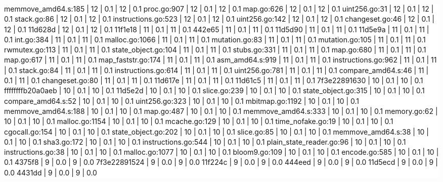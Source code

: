 memmove_amd64.s:185                              |     12 |   0.1 |  12 |   0.1
proc.go:907                                      |     12 |   0.1 |  12 |   0.1
map.go:626                                       |     12 |   0.1 |  12 |   0.1
uint256.go:31                                    |     12 |   0.1 |  12 |   0.1
stack.go:86                                      |     12 |   0.1 |  12 |   0.1
instructions.go:523                              |     12 |   0.1 |  12 |   0.1
uint256.go:142                                   |     12 |   0.1 |  12 |   0.1
changeset.go:46                                  |     12 |   0.1 |  12 |   0.1
11d628d                                          |     12 |   0.1 |  12 |   0.1
11f1e18                                          |     11 |   0.1 |  11 |   0.1
442e65                                           |     11 |   0.1 |  11 |   0.1
11d5d90                                          |     11 |   0.1 |  11 |   0.1
11d5e9a                                          |     11 |   0.1 |  11 |   0.1
int.go:384                                       |     11 |   0.1 |  11 |   0.1
malloc.go:1066                                   |     11 |   0.1 |  11 |   0.1
mutation.go:83                                   |     11 |   0.1 |  11 |   0.1
mutation.go:105                                  |     11 |   0.1 |  11 |   0.1
rwmutex.go:113                                   |     11 |   0.1 |  11 |   0.1
state_object.go:104                              |     11 |   0.1 |  11 |   0.1
stubs.go:331                                     |     11 |   0.1 |  11 |   0.1
map.go:680                                       |     11 |   0.1 |  11 |   0.1
map.go:617                                       |     11 |   0.1 |  11 |   0.1
map_faststr.go:174                               |     11 |   0.1 |  11 |   0.1
asm_amd64.s:919                                  |     11 |   0.1 |  11 |   0.1
instructions.go:962                              |     11 |   0.1 |  11 |   0.1
stack.go:84                                      |     11 |   0.1 |  11 |   0.1
instructions.go:614                              |     11 |   0.1 |  11 |   0.1
uint256.go:781                                   |     11 |   0.1 |  11 |   0.1
compare_amd64.s:46                               |     11 |   0.1 |  11 |   0.1
changeset.go:80                                  |     11 |   0.1 |  11 |   0.1
11d617e                                          |     11 |   0.1 |  11 |   0.1
11d61c5                                          |     11 |   0.1 |  11 |   0.1
7f3e22891630                                     |     10 |   0.1 |  10 |   0.1
ffffffffb20a0aeb                                 |     10 |   0.1 |  10 |   0.1
11d5e2d                                          |     10 |   0.1 |  10 |   0.1
slice.go:239                                     |     10 |   0.1 |  10 |   0.1
state_object.go:315                              |     10 |   0.1 |  10 |   0.1
compare_amd64.s:52                               |     10 |   0.1 |  10 |   0.1
uint256.go:323                                   |     10 |   0.1 |  10 |   0.1
mbitmap.go:1192                                  |     10 |   0.1 |  10 |   0.1
memmove_amd64.s:188                              |     10 |   0.1 |  10 |   0.1
map.go:487                                       |     10 |   0.1 |  10 |   0.1
memmove_amd64.s:333                              |     10 |   0.1 |  10 |   0.1
memory.go:62                                     |     10 |   0.1 |  10 |   0.1
malloc.go:1154                                   |     10 |   0.1 |  10 |   0.1
mcache.go:129                                    |     10 |   0.1 |  10 |   0.1
time_nofake.go:19                                |     10 |   0.1 |  10 |   0.1
cgocall.go:154                                   |     10 |   0.1 |  10 |   0.1
state_object.go:202                              |     10 |   0.1 |  10 |   0.1
slice.go:85                                      |     10 |   0.1 |  10 |   0.1
memmove_amd64.s:38                               |     10 |   0.1 |  10 |   0.1
sha3.go:172                                      |     10 |   0.1 |  10 |   0.1
instructions.go:544                              |     10 |   0.1 |  10 |   0.1
plain_state_reader.go:96                         |     10 |   0.1 |  10 |   0.1
instructions.go:38                               |     10 |   0.1 |  10 |   0.1
malloc.go:1077                                   |     10 |   0.1 |  10 |   0.1
bloom9.go:109                                    |     10 |   0.1 |  10 |   0.1
encode.go:585                                    |     10 |   0.1 |  10 |   0.1
4375f8                                           |      9 |   0.0 |   9 |   0.0
7f3e22891524                                     |      9 |   0.0 |   9 |   0.0
11f224c                                          |      9 |   0.0 |   9 |   0.0
444eed                                           |      9 |   0.0 |   9 |   0.0
11d5ecd                                          |      9 |   0.0 |   9 |   0.0
4431dd                                           |      9 |   0.0 |   9 |   0.0